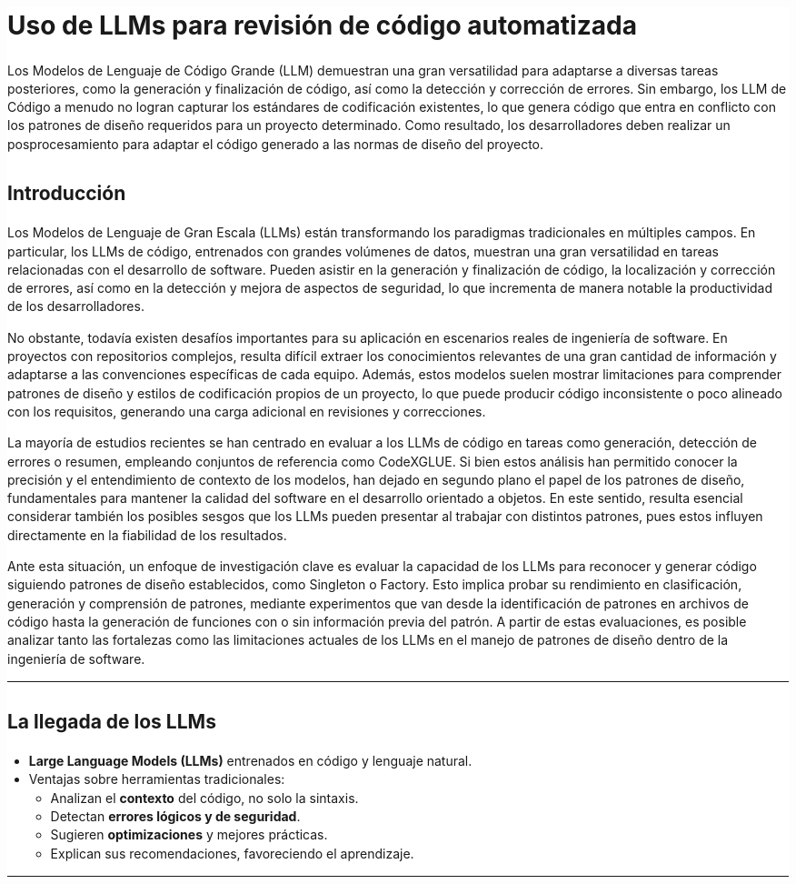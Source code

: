 # Uso de LLMs para revisión de código automatizada

Los Modelos de Lenguaje de Código Grande (LLM) demuestran una gran versatilidad para adaptarse a diversas tareas posteriores, como la generación y finalización de código, así como la detección y corrección de errores. Sin embargo, los LLM de Código a menudo no logran capturar los estándares de codificación existentes, lo que genera código que entra en conflicto con los patrones de diseño requeridos para un proyecto determinado. Como resultado, los desarrolladores deben realizar un posprocesamiento para adaptar el código generado a las normas de diseño del proyecto.

##  Introducción 
Los Modelos de Lenguaje de Gran Escala (LLMs) están transformando los paradigmas tradicionales en múltiples campos. En particular, los LLMs de código, entrenados con grandes volúmenes de datos, muestran una gran versatilidad en tareas relacionadas con el desarrollo de software. Pueden asistir en la generación y finalización de código, la localización y corrección de errores, así como en la detección y mejora de aspectos de seguridad, lo que incrementa de manera notable la productividad de los desarrolladores.

No obstante, todavía existen desafíos importantes para su aplicación en escenarios reales de ingeniería de software. En proyectos con repositorios complejos, resulta difícil extraer los conocimientos relevantes de una gran cantidad de información y adaptarse a las convenciones específicas de cada equipo. Además, estos modelos suelen mostrar limitaciones para comprender patrones de diseño y estilos de codificación propios de un proyecto, lo que puede producir código inconsistente o poco alineado con los requisitos, generando una carga adicional en revisiones y correcciones.

La mayoría de estudios recientes se han centrado en evaluar a los LLMs de código en tareas como generación, detección de errores o resumen, empleando conjuntos de referencia como CodeXGLUE. Si bien estos análisis han permitido conocer la precisión y el entendimiento de contexto de los modelos, han dejado en segundo plano el papel de los patrones de diseño, fundamentales para mantener la calidad del software en el desarrollo orientado a objetos. En este sentido, resulta esencial considerar también los posibles sesgos que los LLMs pueden presentar al trabajar con distintos patrones, pues estos influyen directamente en la fiabilidad de los resultados.

Ante esta situación, un enfoque de investigación clave es evaluar la capacidad de los LLMs para reconocer y generar código siguiendo patrones de diseño establecidos, como Singleton o Factory. Esto implica probar su rendimiento en clasificación, generación y comprensión de patrones, mediante experimentos que van desde la identificación de patrones en archivos de código hasta la generación de funciones con o sin información previa del patrón. A partir de estas evaluaciones, es posible analizar tanto las fortalezas como las limitaciones actuales de los LLMs en el manejo de patrones de diseño dentro de la ingeniería de software.
 

---

##  La llegada de los LLMs 
- **Large Language Models (LLMs)** entrenados en código y lenguaje natural.
- Ventajas sobre herramientas tradicionales:
  - Analizan el **contexto** del código, no solo la sintaxis.
  - Detectan **errores lógicos y de seguridad**.
  - Sugieren **optimizaciones** y mejores prácticas.
  - Explican sus recomendaciones, favoreciendo el aprendizaje.

---